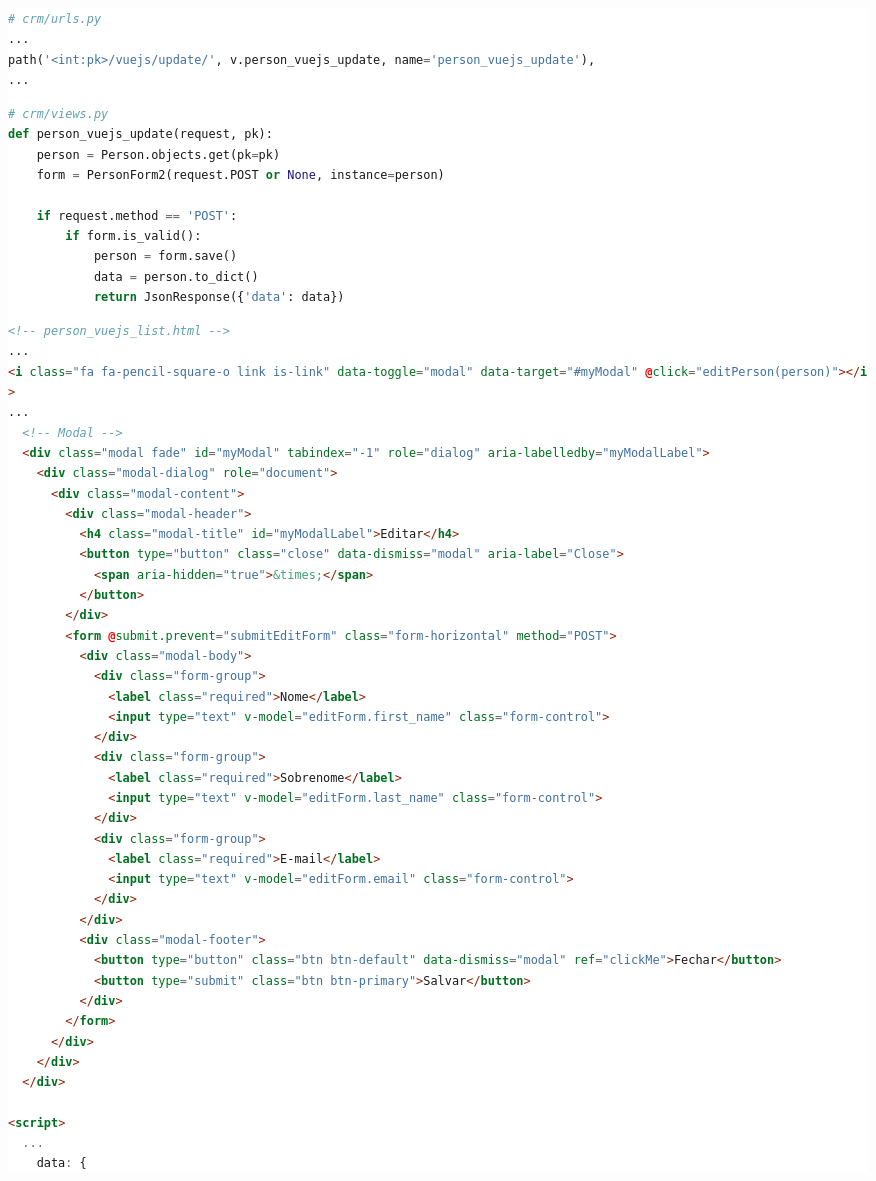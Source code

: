 
```python
# crm/urls.py
...
path('<int:pk>/vuejs/update/', v.person_vuejs_update, name='person_vuejs_update'),
...
```


```python
# crm/views.py
def person_vuejs_update(request, pk):
    person = Person.objects.get(pk=pk)
    form = PersonForm2(request.POST or None, instance=person)

    if request.method == 'POST':
        if form.is_valid():
            person = form.save()
            data = person.to_dict()
            return JsonResponse({'data': data})
```

```html
<!-- person_vuejs_list.html -->
...
<i class="fa fa-pencil-square-o link is-link" data-toggle="modal" data-target="#myModal" @click="editPerson(person)"></i>
...
  <!-- Modal -->
  <div class="modal fade" id="myModal" tabindex="-1" role="dialog" aria-labelledby="myModalLabel">
    <div class="modal-dialog" role="document">
      <div class="modal-content">
        <div class="modal-header">
          <h4 class="modal-title" id="myModalLabel">Editar</h4>
          <button type="button" class="close" data-dismiss="modal" aria-label="Close">
            <span aria-hidden="true">&times;</span>
          </button>
        </div>
        <form @submit.prevent="submitEditForm" class="form-horizontal" method="POST">
          <div class="modal-body">
            <div class="form-group">
              <label class="required">Nome</label>
              <input type="text" v-model="editForm.first_name" class="form-control">
            </div>
            <div class="form-group">
              <label class="required">Sobrenome</label>
              <input type="text" v-model="editForm.last_name" class="form-control">
            </div>
            <div class="form-group">
              <label class="required">E-mail</label>
              <input type="text" v-model="editForm.email" class="form-control">
            </div>
          </div>
          <div class="modal-footer">
            <button type="button" class="btn btn-default" data-dismiss="modal" ref="clickMe">Fechar</button>
            <button type="submit" class="btn btn-primary">Salvar</button>
          </div>
        </form>
      </div>
    </div>
  </div>

<script>
  ...
    data: {
```
